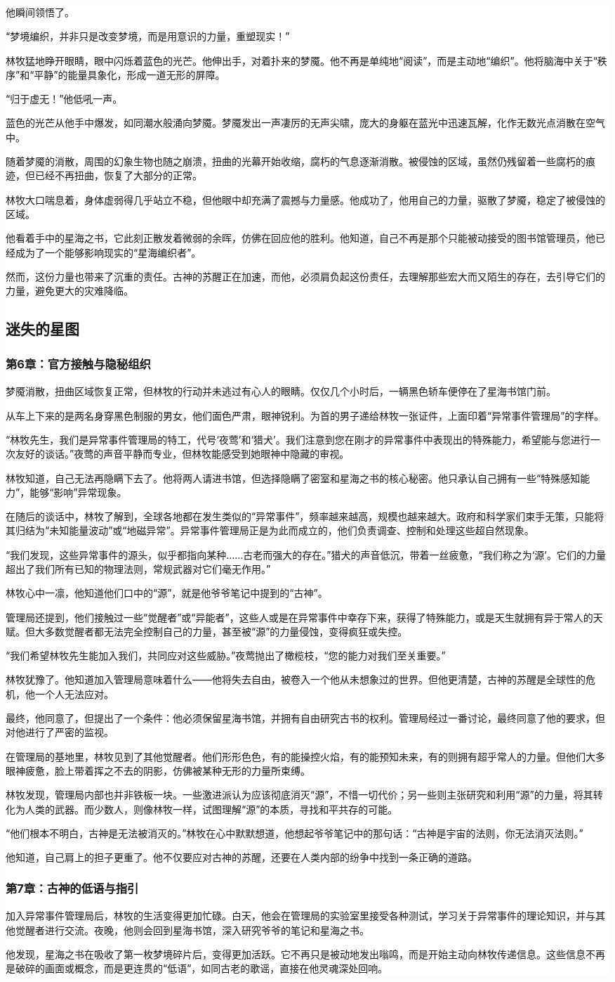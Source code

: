 他瞬间领悟了。

“梦境编织，并非只是改变梦境，而是用意识的力量，重塑现实！”

林牧猛地睁开眼睛，眼中闪烁着蓝色的光芒。他伸出手，对着扑来的梦魇。他不再是单纯地“阅读”，而是主动地“编织”。他将脑海中关于“秩序”和“平静”的能量具象化，形成一道无形的屏障。

“归于虚无！”他低吼一声。

蓝色的光芒从他手中爆发，如同潮水般涌向梦魇。梦魇发出一声凄厉的无声尖啸，庞大的身躯在蓝光中迅速瓦解，化作无数光点消散在空气中。

随着梦魇的消散，周围的幻象生物也随之崩溃，扭曲的光幕开始收缩，腐朽的气息逐渐消散。被侵蚀的区域，虽然仍残留着一些腐朽的痕迹，但已经不再扭曲，恢复了大部分的正常。

林牧大口喘息着，身体虚弱得几乎站立不稳，但他眼中却充满了震撼与力量感。他成功了，他用自己的力量，驱散了梦魇，稳定了被侵蚀的区域。

他看着手中的星海之书，它此刻正散发着微弱的余晖，仿佛在回应他的胜利。他知道，自己不再是那个只能被动接受的图书馆管理员，他已经成为了一个能够影响现实的“星海编织者”。

然而，这份力量也带来了沉重的责任。古神的苏醒正在加速，而他，必须肩负起这份责任，去理解那些宏大而又陌生的存在，去引导它们的力量，避免更大的灾难降临。

## 迷失的星图

### 第6章：官方接触与隐秘组织

梦魇消散，扭曲区域恢复正常，但林牧的行动并未逃过有心人的眼睛。仅仅几个小时后，一辆黑色轿车便停在了星海书馆门前。

从车上下来的是两名身穿黑色制服的男女，他们面色严肃，眼神锐利。为首的男子递给林牧一张证件，上面印着“异常事件管理局”的字样。

“林牧先生，我们是异常事件管理局的特工，代号‘夜莺’和‘猎犬’。我们注意到您在刚才的异常事件中表现出的特殊能力，希望能与您进行一次友好的谈话。”夜莺的声音平静而专业，但林牧能感受到她眼神中隐藏的审视。

林牧知道，自己无法再隐瞒下去了。他将两人请进书馆，但选择隐瞒了密室和星海之书的核心秘密。他只承认自己拥有一些“特殊感知能力”，能够“影响”异常现象。

在随后的谈话中，林牧了解到，全球各地都在发生类似的“异常事件”，频率越来越高，规模也越来越大。政府和科学家们束手无策，只能将其归结为“未知能量波动”或“地磁异常”。异常事件管理局正是为此而成立的，他们负责调查、控制和处理这些超自然现象。

“我们发现，这些异常事件的源头，似乎都指向某种……古老而强大的存在。”猎犬的声音低沉，带着一丝疲惫，“我们称之为‘源’。它们的力量超出了我们所有已知的物理法则，常规武器对它们毫无作用。”

林牧心中一凛，他知道他们口中的“源”，就是他爷爷笔记中提到的“古神”。

管理局还提到，他们接触过一些“觉醒者”或“异能者”，这些人或是在异常事件中幸存下来，获得了特殊能力，或是天生就拥有异于常人的天赋。但大多数觉醒者都无法完全控制自己的力量，甚至被“源”的力量侵蚀，变得疯狂或失控。

“我们希望林牧先生能加入我们，共同应对这些威胁。”夜莺抛出了橄榄枝，“您的能力对我们至关重要。”

林牧犹豫了。他知道加入管理局意味着什么——他将失去自由，被卷入一个他从未想象过的世界。但他更清楚，古神的苏醒是全球性的危机，他一个人无法应对。

最终，他同意了，但提出了一个条件：他必须保留星海书馆，并拥有自由研究古书的权利。管理局经过一番讨论，最终同意了他的要求，但对他进行了严密的监视。

在管理局的基地里，林牧见到了其他觉醒者。他们形形色色，有的能操控火焰，有的能预知未来，有的则拥有超乎常人的力量。但他们大多眼神疲惫，脸上带着挥之不去的阴影，仿佛被某种无形的力量所束缚。

林牧发现，管理局内部也并非铁板一块。一些激进派认为应该彻底消灭“源”，不惜一切代价；另一些则主张研究和利用“源”的力量，将其转化为人类的武器。而少数人，则像林牧一样，试图理解“源”的本质，寻找和平共存的可能。

“他们根本不明白，古神是无法被消灭的。”林牧在心中默默想道，他想起爷爷笔记中的那句话：“古神是宇宙的法则，你无法消灭法则。”

他知道，自己肩上的担子更重了。他不仅要应对古神的苏醒，还要在人类内部的纷争中找到一条正确的道路。

### 第7章：古神的低语与指引

加入异常事件管理局后，林牧的生活变得更加忙碌。白天，他会在管理局的实验室里接受各种测试，学习关于异常事件的理论知识，并与其他觉醒者进行交流。夜晚，他则会回到星海书馆，深入研究爷爷的笔记和星海之书。

他发现，星海之书在吸收了第一枚梦境碎片后，变得更加活跃。它不再只是被动地发出嗡鸣，而是开始主动向林牧传递信息。这些信息不再是破碎的画面或概念，而是更连贯的“低语”，如同古老的歌谣，直接在他灵魂深处回响。
